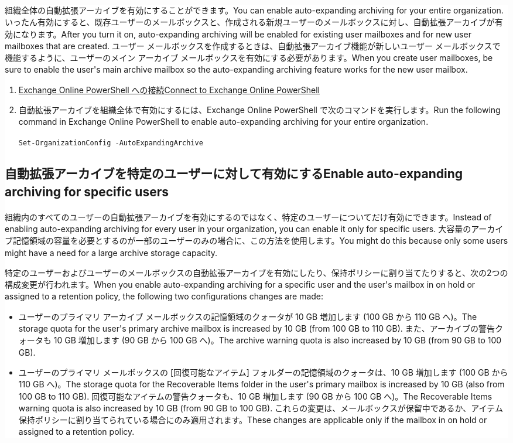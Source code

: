 <span data-ttu-id="8399c-125">組織全体の自動拡張アーカイブを有効にすることができます。</span><span class="sxs-lookup"><span data-stu-id="8399c-125">You can enable auto-expanding archiving for your entire organization.</span></span> <span data-ttu-id="8399c-126">いったん有効にすると、既存ユーザーのメールボックスと、作成される新規ユーザーのメールボックスに対し、自動拡張アーカイブが有効になります。</span><span class="sxs-lookup"><span data-stu-id="8399c-126">After you turn it on, auto-expanding archiving will be enabled for existing user mailboxes and for new user mailboxes that are created.</span></span> <span data-ttu-id="8399c-127">ユーザー メールボックスを作成するときは、自動拡張アーカイブ機能が新しいユーザー メールボックスで機能するように、ユーザーのメイン アーカイブ メールボックスを有効にする必要があります。</span><span class="sxs-lookup"><span data-stu-id="8399c-127">When you create user mailboxes, be sure to enable the user's main archive mailbox so the auto-expanding archiving feature works for the new user mailbox.</span></span>
  
1. [<span data-ttu-id="8399c-128">Exchange Online PowerShell への接続</span><span class="sxs-lookup"><span data-stu-id="8399c-128">Connect to Exchange Online PowerShell</span></span>](https://go.microsoft.com/fwlink/p/?linkid=396554)

2. <span data-ttu-id="8399c-129">自動拡張アーカイブを組織全体で有効にするには、Exchange Online PowerShell で次のコマンドを実行します。</span><span class="sxs-lookup"><span data-stu-id="8399c-129">Run the following command in Exchange Online PowerShell to enable auto-expanding archiving for your entire organization.</span></span>

    ```powershell
    Set-OrganizationConfig -AutoExpandingArchive
    ```

## <a name="enable-auto-expanding-archiving-for-specific-users"></a><span data-ttu-id="8399c-130">自動拡張アーカイブを特定のユーザーに対して有効にする</span><span class="sxs-lookup"><span data-stu-id="8399c-130">Enable auto-expanding archiving for specific users</span></span>

<span data-ttu-id="8399c-131">組織内のすべてのユーザーの自動拡張アーカイブを有効にするのではなく、特定のユーザーについてだけ有効にできます。</span><span class="sxs-lookup"><span data-stu-id="8399c-131">Instead of enabling auto-expanding archiving for every user in your organization, you can enable it only for specific users.</span></span> <span data-ttu-id="8399c-132">大容量のアーカイブ記憶領域の容量を必要とするのが一部のユーザーのみの場合に、この方法を使用します。</span><span class="sxs-lookup"><span data-stu-id="8399c-132">You might do this because only some users might have a need for a large archive storage capacity.</span></span>
  
<span data-ttu-id="8399c-133">特定のユーザーおよびユーザーのメールボックスの自動拡張アーカイブを有効にしたり、保持ポリシーに割り当てたりすると、次の2つの構成変更が行われます。</span><span class="sxs-lookup"><span data-stu-id="8399c-133">When you enable auto-expanding archiving for a specific user and the user's mailbox in on hold or assigned to a retention policy, the following two configurations changes are made:</span></span>
  
- <span data-ttu-id="8399c-134">ユーザーのプライマリ アーカイブ メールボックスの記憶領域のクォータが 10 GB 増加します (100 GB から 110 GB へ)。</span><span class="sxs-lookup"><span data-stu-id="8399c-134">The storage quota for the user's primary archive mailbox is increased by 10 GB (from 100 GB to 110 GB).</span></span> <span data-ttu-id="8399c-135">また、アーカイブの警告クォータも 10 GB 増加します (90 GB から 100 GB へ)。</span><span class="sxs-lookup"><span data-stu-id="8399c-135">The archive warning quota is also increased by 10 GB (from 90 GB to 100 GB).</span></span>

- <span data-ttu-id="8399c-136">ユーザーのプライマリ メールボックスの [回復可能なアイテム] フォルダーの記憶領域のクォータは、10 GB 増加します (100 GB から 110 GB へ)。</span><span class="sxs-lookup"><span data-stu-id="8399c-136">The storage quota for the Recoverable Items folder in the user's primary mailbox is increased by 10 GB (also from 100 GB to 110 GB).</span></span> <span data-ttu-id="8399c-137">回復可能なアイテムの警告クォータも、10 GB 増加します (90 GB から 100 GB へ)。</span><span class="sxs-lookup"><span data-stu-id="8399c-137">The Recoverable Items warning quota is also increased by 10 GB (from 90 GB to 100 GB).</span></span> <span data-ttu-id="8399c-138">これらの変更は、メールボックスが保留中であるか、アイテム保持ポリシーに割り当てられている場合にのみ適用されます。</span><span class="sxs-lookup"><span data-stu-id="8399c-138">These changes are applicable only if the mailbox in on hold or assigned to a retention policy.</span></span>
